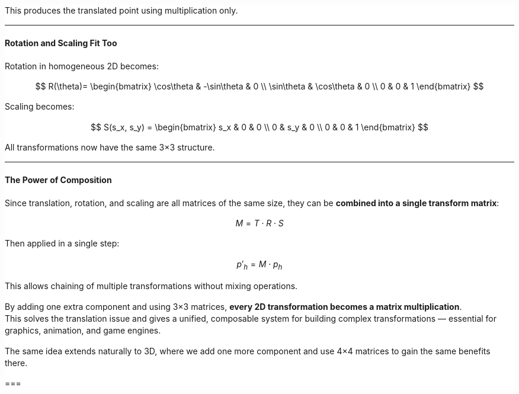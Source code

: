 This produces the translated point using multiplication only.

---

#### Rotation and Scaling Fit Too

Rotation in homogeneous 2D becomes:

$$
R(\theta)=
\begin{bmatrix}
\cos\theta & -\sin\theta & 0 \\
\sin\theta & \cos\theta & 0 \\
0 & 0 & 1
\end{bmatrix}
$$

Scaling becomes:

$$
S(s_x, s_y) =
\begin{bmatrix}
s_x & 0 & 0 \\
0 & s_y & 0 \\
0 & 0 & 1
\end{bmatrix}
$$

All transformations now have the same 3×3 structure.

---

#### The Power of Composition

Since translation, rotation, and scaling are all matrices of the same size, they can be **combined into a single transform matrix**:

$$
M = T \cdot R \cdot S
$$

Then applied in a single step:

$$
p'_h = M \cdot p_h
$$

This allows chaining of multiple transformations without mixing operations.

By adding one extra component and using 3×3 matrices, **every 2D transformation becomes a matrix multiplication**.  
This solves the translation issue and gives a unified, composable system for building complex transformations — essential for graphics, animation, and game engines.

The same idea extends naturally to 3D, where we add one more component and use 4×4 matrices to gain the same benefits there.

===

